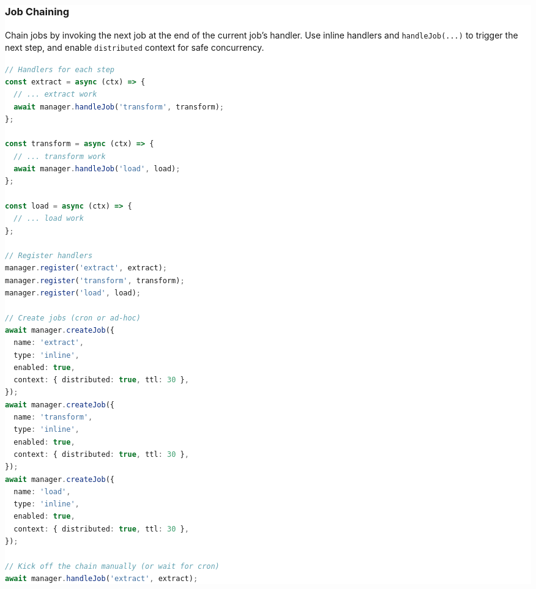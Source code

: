 ```typescript
```

### Job Chaining

Chain jobs by invoking the next job at the end of the current job’s handler. Use inline handlers and `handleJob(...)` to trigger the next step, and enable `distributed` context for safe concurrency.

```typescript
// Handlers for each step
const extract = async (ctx) => {
  // ... extract work
  await manager.handleJob('transform', transform);
};

const transform = async (ctx) => {
  // ... transform work
  await manager.handleJob('load', load);
};

const load = async (ctx) => {
  // ... load work
};

// Register handlers
manager.register('extract', extract);
manager.register('transform', transform);
manager.register('load', load);

// Create jobs (cron or ad‑hoc)
await manager.createJob({
  name: 'extract',
  type: 'inline',
  enabled: true,
  context: { distributed: true, ttl: 30 },
});
await manager.createJob({
  name: 'transform',
  type: 'inline',
  enabled: true,
  context: { distributed: true, ttl: 30 },
});
await manager.createJob({
  name: 'load',
  type: 'inline',
  enabled: true,
  context: { distributed: true, ttl: 30 },
});

// Kick off the chain manually (or wait for cron)
await manager.handleJob('extract', extract);
```
